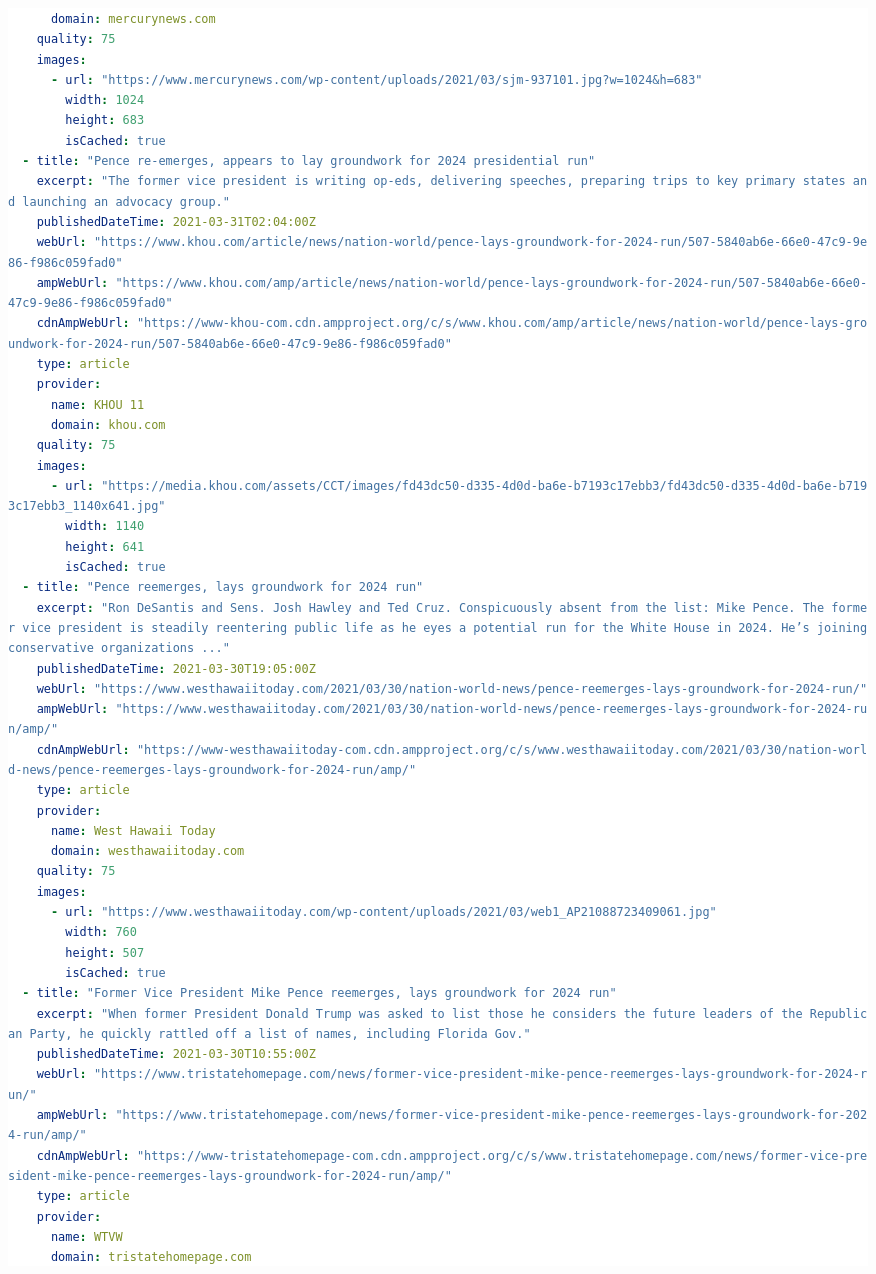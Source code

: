```yaml
      domain: mercurynews.com
    quality: 75
    images:
      - url: "https://www.mercurynews.com/wp-content/uploads/2021/03/sjm-937101.jpg?w=1024&h=683"
        width: 1024
        height: 683
        isCached: true
  - title: "Pence re-emerges, appears to lay groundwork for 2024 presidential run"
    excerpt: "The former vice president is writing op-eds, delivering speeches, preparing trips to key primary states and launching an advocacy group."
    publishedDateTime: 2021-03-31T02:04:00Z
    webUrl: "https://www.khou.com/article/news/nation-world/pence-lays-groundwork-for-2024-run/507-5840ab6e-66e0-47c9-9e86-f986c059fad0"
    ampWebUrl: "https://www.khou.com/amp/article/news/nation-world/pence-lays-groundwork-for-2024-run/507-5840ab6e-66e0-47c9-9e86-f986c059fad0"
    cdnAmpWebUrl: "https://www-khou-com.cdn.ampproject.org/c/s/www.khou.com/amp/article/news/nation-world/pence-lays-groundwork-for-2024-run/507-5840ab6e-66e0-47c9-9e86-f986c059fad0"
    type: article
    provider:
      name: KHOU 11
      domain: khou.com
    quality: 75
    images:
      - url: "https://media.khou.com/assets/CCT/images/fd43dc50-d335-4d0d-ba6e-b7193c17ebb3/fd43dc50-d335-4d0d-ba6e-b7193c17ebb3_1140x641.jpg"
        width: 1140
        height: 641
        isCached: true
  - title: "Pence reemerges, lays groundwork for 2024 run"
    excerpt: "Ron DeSantis and Sens. Josh Hawley and Ted Cruz. Conspicuously absent from the list: Mike Pence. The former vice president is steadily reentering public life as he eyes a potential run for the White House in 2024. He’s joining conservative organizations ..."
    publishedDateTime: 2021-03-30T19:05:00Z
    webUrl: "https://www.westhawaiitoday.com/2021/03/30/nation-world-news/pence-reemerges-lays-groundwork-for-2024-run/"
    ampWebUrl: "https://www.westhawaiitoday.com/2021/03/30/nation-world-news/pence-reemerges-lays-groundwork-for-2024-run/amp/"
    cdnAmpWebUrl: "https://www-westhawaiitoday-com.cdn.ampproject.org/c/s/www.westhawaiitoday.com/2021/03/30/nation-world-news/pence-reemerges-lays-groundwork-for-2024-run/amp/"
    type: article
    provider:
      name: West Hawaii Today
      domain: westhawaiitoday.com
    quality: 75
    images:
      - url: "https://www.westhawaiitoday.com/wp-content/uploads/2021/03/web1_AP21088723409061.jpg"
        width: 760
        height: 507
        isCached: true
  - title: "Former Vice President Mike Pence reemerges, lays groundwork for 2024 run"
    excerpt: "When former President Donald Trump was asked to list those he considers the future leaders of the Republican Party, he quickly rattled off a list of names, including Florida Gov."
    publishedDateTime: 2021-03-30T10:55:00Z
    webUrl: "https://www.tristatehomepage.com/news/former-vice-president-mike-pence-reemerges-lays-groundwork-for-2024-run/"
    ampWebUrl: "https://www.tristatehomepage.com/news/former-vice-president-mike-pence-reemerges-lays-groundwork-for-2024-run/amp/"
    cdnAmpWebUrl: "https://www-tristatehomepage-com.cdn.ampproject.org/c/s/www.tristatehomepage.com/news/former-vice-president-mike-pence-reemerges-lays-groundwork-for-2024-run/amp/"
    type: article
    provider:
      name: WTVW
      domain: tristatehomepage.com
```